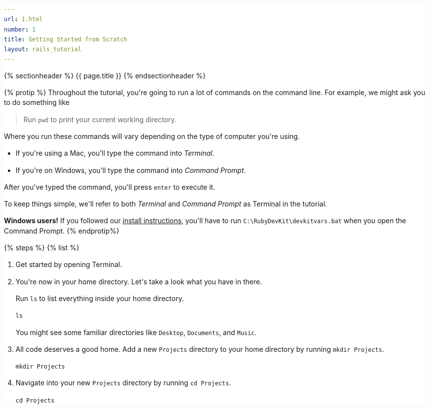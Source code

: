 ```yaml
---
url: 1.html
number: 1
title: Getting Started from Scratch
layout: rails_tutorial
---
```

{% sectionheader %}
  {{ page.title }}
{% endsectionheader %}

{% protip %}
  Throughout the tutorial, you're going to run a lot of commands on the command line. For example, we might ask you to do something like

  > Run `pwd` to print your current working directory.

  Where you run these commands will vary depending on the type of computer you're using.

  * If you're using a Mac, you'll type the command into *Terminal*.

  * If you're on Windows, you'll type the command into *Command Prompt*.

  After you've typed the command, you'll press `enter` to execute it.
  
  To keep things simple, we'll refer to both *Terminal* and *Command Prompt* as Terminal in the tutorial.

  **Windows users!** If you followed our [install instructions]({{site.baseurl}}/installation.html), you'll have to run `C:\RubyDevKit\devkitvars.bat` when you open the Command Prompt.
{% endprotip%}

{% steps %}
{% list %}
  1.  Get started by opening Terminal.

  1.  You're now in your home directory. Let's take a look what you have in there.

      Run `ls` to list everything inside your home directory.

      ```shell
      ls
      ```

      You might see some familiar directories like `Desktop`, `Documents`, and `Music`.

  1.  All code deserves a good home. Add a new `Projects` directory to your home directory by running `mkdir Projects`.

      ```shell
      mkdir Projects
      ```

  1.  Navigate into your new `Projects` directory by running `cd Projects`.

      ```shell
      cd Projects
      ```
